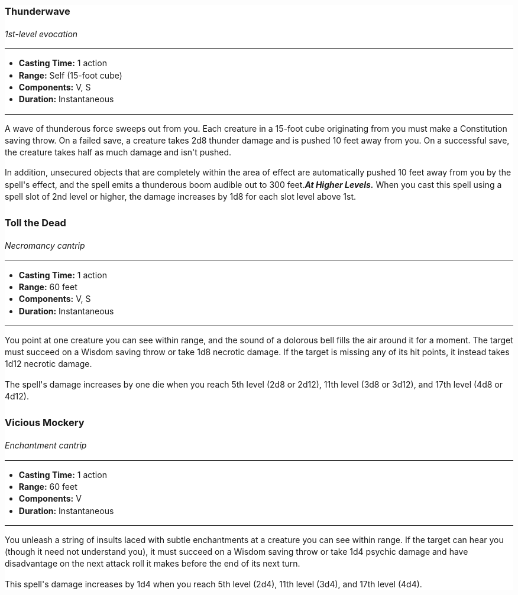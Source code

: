 ### Thunderwave
*1st-level evocation*
___
- **Casting Time:** 1 action
- **Range:** Self (15-foot cube)
- **Components:** V, S
- **Duration:** Instantaneous
___
A wave of thunderous force sweeps out from you. Each creature in a 15-foot cube originating from you must make a Constitution saving throw. On a failed save, a creature takes 2d8 thunder damage and is pushed 10 feet away from you. On a successful save, the creature takes half as much damage and isn't pushed.

In addition, unsecured objects that are completely within the area of effect are automatically pushed 10 feet away from you by the spell's effect, and the spell emits a thunderous boom audible out to 300 feet.***At Higher Levels.*** When you cast this spell using a spell slot of 2nd level or higher, the damage increases by 1d8 for each slot level above 1st.

### Toll the Dead
*Necromancy cantrip*
___
- **Casting Time:** 1 action
- **Range:** 60 feet
- **Components:** V, S
- **Duration:** Instantaneous
___
You point at one creature you can see within range, and the sound of a dolorous bell fills the air around it for a moment. The target must succeed on a Wisdom saving throw or take 1d8 necrotic damage. If the target is missing any of its hit points, it instead takes 1d12 necrotic damage.

The spell's damage increases by one die when you reach 5th level (2d8 or 2d12), 11th level (3d8 or 3d12), and 17th level (4d8 or 4d12).

### Vicious Mockery
*Enchantment cantrip*
___
- **Casting Time:** 1 action
- **Range:** 60 feet
- **Components:** V
- **Duration:** Instantaneous
___
You unleash a string of insults laced with subtle enchantments at a creature you can see within range. If the target can hear you (though it need not understand you), it must succeed on a Wisdom saving throw or take 1d4 psychic damage and have disadvantage on the next attack roll it makes before the end of its next turn.

This spell's damage increases by 1d4 when you reach 5th level (2d4), 11th level (3d4), and 17th level (4d4).



